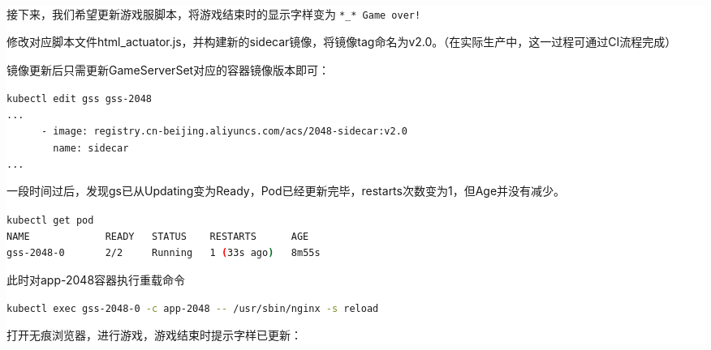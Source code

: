 接下来，我们希望更新游戏服脚本，将游戏结束时的显示字样变为 `*_* Game over!`

修改对应脚本文件html_actuator.js，并构建新的sidecar镜像，将镜像tag命名为v2.0。（在实际生产中，这一过程可通过CI流程完成）

镜像更新后只需更新GameServerSet对应的容器镜像版本即可：

```bash
kubectl edit gss gss-2048
...
      - image: registry.cn-beijing.aliyuncs.com/acs/2048-sidecar:v2.0
        name: sidecar
...
```

一段时间过后，发现gs已从Updating变为Ready，Pod已经更新完毕，restarts次数变为1，但Age并没有减少。

```bash
kubectl get pod
NAME             READY   STATUS    RESTARTS      AGE
gss-2048-0       2/2     Running   1 (33s ago)   8m55s
```

此时对app-2048容器执行重载命令

```bash
kubectl exec gss-2048-0 -c app-2048 -- /usr/sbin/nginx -s reload
```

打开无痕浏览器，进行游戏，游戏结束时提示字样已更新：
